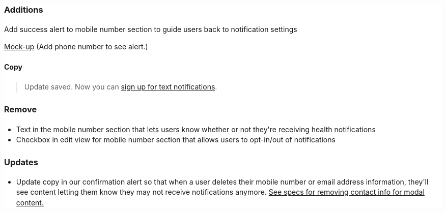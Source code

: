 ### Additions

Add success alert to mobile number section to guide users back to notification settings

[Mock-up](https://preview.uxpin.com/6fa96dc222d3c59c67feba34a5cac98770462bd7#/pages/141913008/simulate/sitemap?mode=i)  (Add phone number to see alert.)

#### Copy

> Update saved. Now you can [sign up for text notifications](/profile/notifications).

### Remove

- Text in the mobile number section that lets users know whether or not they're receiving health notifications
- Checkbox in edit view for mobile number section that allows users to opt-in/out of notifications

### Updates

- Update copy in our confirmation alert so that when a user deletes their mobile number or email address information, they'll see content letting them know they may not receive notifications anymore.  [See specs for removing contact info for modal content.](https://github.com/department-of-veterans-affairs/va.gov-team/blob/master/products/identity-personalization/profile/maintenance/front-end/remove-info-specs.md)

